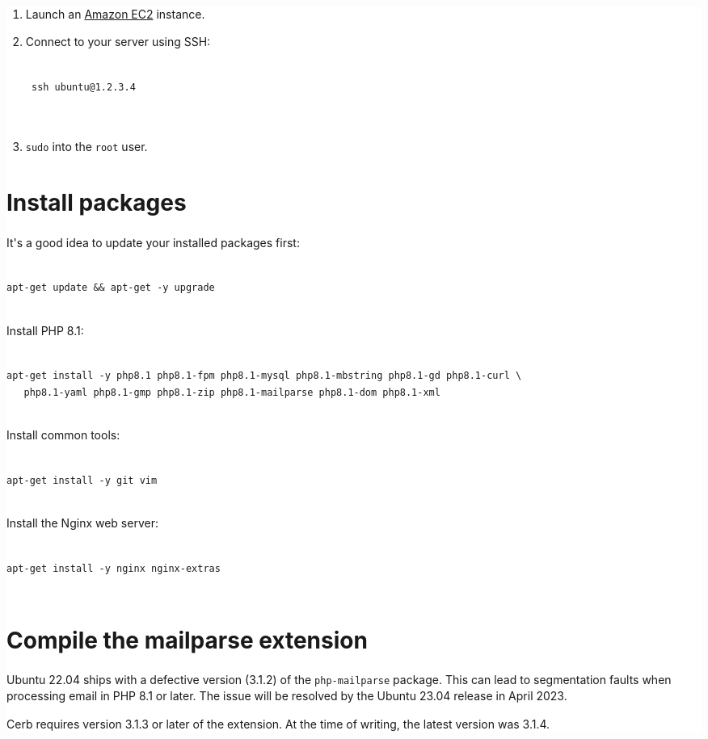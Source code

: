 1. Launch an [Amazon EC2](/guides/installation/ec2/) instance.

1. Connect to your server using SSH:

    <pre>
    <code class="language-bash">
    ssh ubuntu@1.2.3.4
    </code>
    </pre>

1. `sudo` into the `root` user.

# Install packages

It's a good idea to update your installed packages first:

<pre>
<code class="language-bash">
apt-get update && apt-get -y upgrade
</code>
</pre>

Install PHP 8.1:

<pre>
<code class="language-bash">
apt-get install -y php8.1 php8.1-fpm php8.1-mysql php8.1-mbstring php8.1-gd php8.1-curl \
   php8.1-yaml php8.1-gmp php8.1-zip php8.1-mailparse php8.1-dom php8.1-xml
</code>
</pre>

Install common tools:

<pre>
<code class="language-bash">
apt-get install -y git vim
</code>
</pre>

Install the Nginx web server:

<pre>
<code class="language-bash">
apt-get install -y nginx nginx-extras
</code>
</pre>

# Compile the mailparse extension

Ubuntu 22.04 ships with a defective version (3.1.2) of the `php-mailparse` package. This can lead to segmentation faults when processing email in PHP 8.1 or later. The issue will be resolved by the Ubuntu 23.04 release in April 2023.

Cerb requires version 3.1.3 or later of the extension. At the time of writing, the latest version was 3.1.4.
